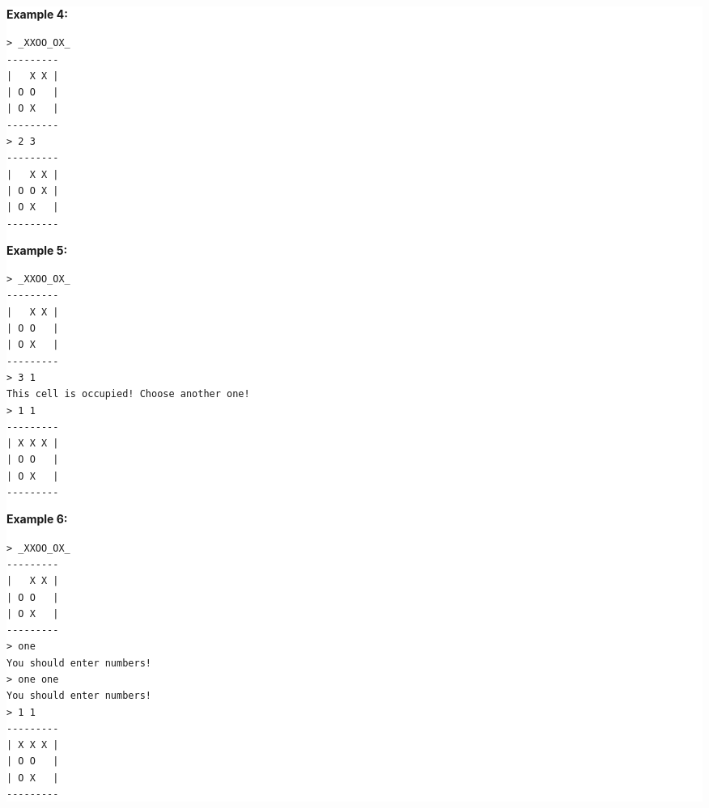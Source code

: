 **Example 4:**
```
> _XXOO_OX_
---------
|   X X |
| O O   |
| O X   |
---------
> 2 3
---------
|   X X |
| O O X |
| O X   |
---------
```

**Example 5:**
```
> _XXOO_OX_
---------
|   X X |
| O O   |
| O X   |
---------
> 3 1
This cell is occupied! Choose another one!
> 1 1
---------
| X X X |
| O O   |
| O X   |
---------
```

**Example 6:**
```
> _XXOO_OX_
---------
|   X X |
| O O   |
| O X   |
---------
> one
You should enter numbers!
> one one
You should enter numbers!
> 1 1
---------
| X X X |
| O O   |
| O X   |
---------
```
